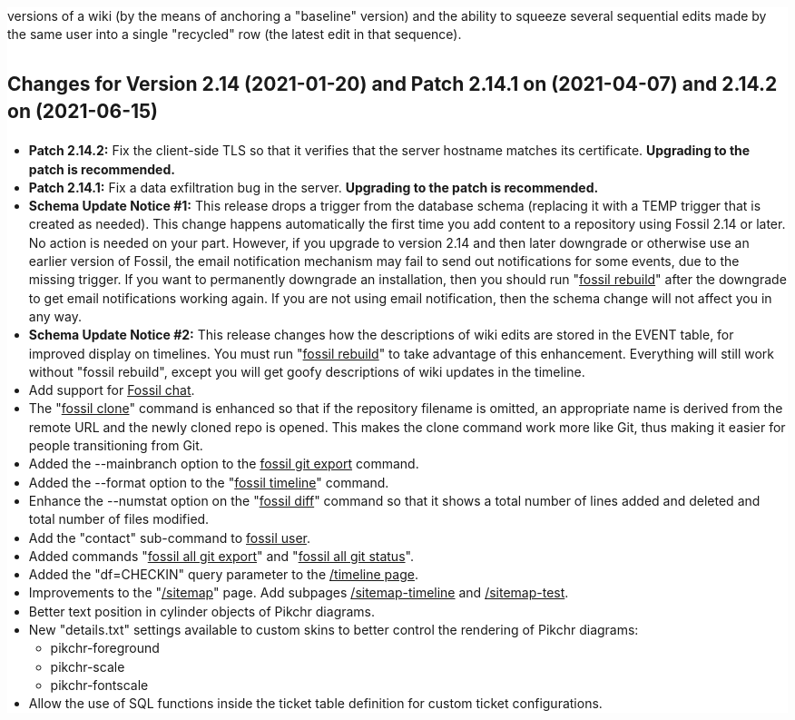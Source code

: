   versions of a wiki (by the means of anchoring a "baseline" version)
  and the ability to squeeze several sequential edits made by the same
  user into a single "recycled" row (the latest edit in that sequence).

## Changes for Version 2.14 (2021-01-20) and Patch 2.14.1 on (2021-04-07) and 2.14.2 on (2021-06-15)

* **Patch 2.14.2:** Fix the client-side TLS so that it verifies that the
  server hostname matches its certificate. **Upgrading to
  the patch is recommended.**
* **Patch 2.14.1:** Fix a data exfiltration bug in the server.
  **Upgrading to the patch is recommended.**
* **Schema Update Notice #1:**
  This release drops a trigger from the database schema (replacing
  it with a TEMP trigger that is created as needed). This
  change happens automatically the first time you
  add content to a repository using Fossil 2.14 or later. No
  action is needed on your part. However, if you upgrade to
  version 2.14 and then later downgrade or otherwise use an earlier
  version of Fossil, the email notification mechanism may fail
  to send out notifications for some events, due to the missing
  trigger. If you want to
  permanently downgrade an installation, then you should run
  "[fossil rebuild](/home/help?cmd=rebuild)" after the downgrade
  to get email notifications working again. If you are not using
  email notification, then the schema change will not affect you in
  any way.
* **Schema Update Notice #2:**
  This release changes how the descriptions of wiki edits are stored
  in the EVENT table, for improved display on timelines. You must
  run "[fossil rebuild](/home/help?cmd=rebuild)" to take advantage of
  this enhancement. Everything will still work without
  "fossil rebuild", except you will get goofy descriptions of
  wiki updates in the timeline.
* Add support for [Fossil chat](./chat.md).
* The "[fossil clone](/home/help?cmd=clone)" command is enhanced so that
  if the repository filename is omitted, an appropriate name is derived
  from the remote URL and the newly cloned repo is opened. This makes
  the clone command work more like Git, thus making it easier for
  people transitioning from Git.
* Added the --mainbranch option to the [fossil git export](/home/help?cmd=git)
  command.
* Added the --format option to the
  "[fossil timeline](/home/help?cmd=timeline)" command.
* Enhance the --numstat option on the
  "[fossil diff](/home/help?cmd=diff)" command so that it shows a total
  number of lines added and deleted and total number of files
  modified.
* Add the "contact" sub-command to [fossil user](/home/help?cmd=user).
* Added commands "[fossil all git export](/home/help?cmd=all)" and
  "[fossil all git status](/home/help?cmd=all)".
* Added the "df=CHECKIN" query parameter to the
  [/timeline page](/home/help?cmd=/timeline).
* Improvements to the "[/sitemap](/home/sitemap)" page. Add subpages
  [/sitemap-timeline](/home/sitemap-timeline) and [/sitemap-test](/home/sitemap-test).
* Better text position in cylinder objects of Pikchr diagrams.
* New "details.txt" settings available to custom skins to better control
  the rendering of Pikchr diagrams:
  + pikchr-foreground
  + pikchr-scale
  + pikchr-fontscale
* Allow the use of SQL functions inside the ticket table definition
  for custom ticket configurations.